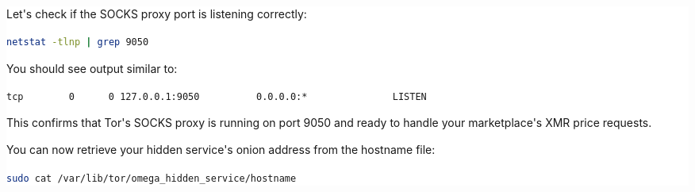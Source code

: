 Let's check if the SOCKS proxy port is listening correctly:
```bash
netstat -tlnp | grep 9050
```

You should see output similar to:
```
tcp        0      0 127.0.0.1:9050          0.0.0.0:*               LISTEN
```

This confirms that Tor's SOCKS proxy is running on port 9050 and ready to handle your marketplace's XMR price requests.

You can now retrieve your hidden service's onion address from the hostname file:
```bash
sudo cat /var/lib/tor/omega_hidden_service/hostname
```
